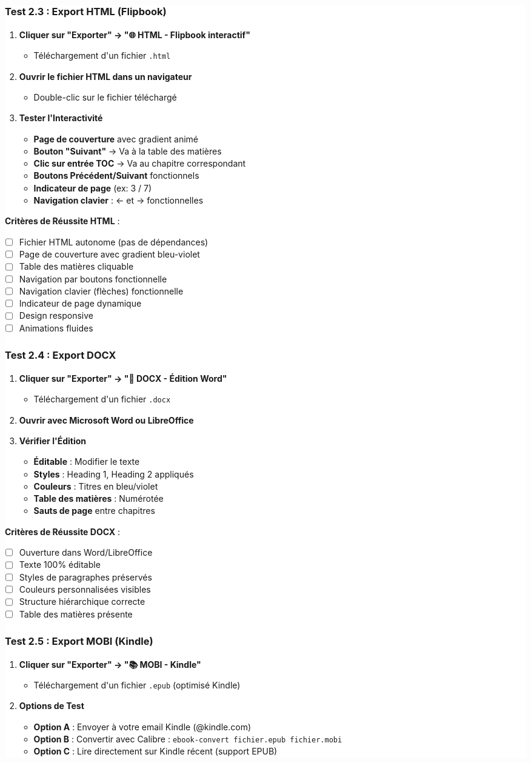 ### Test 2.3 : Export HTML (Flipbook)

1. **Cliquer sur "Exporter" → "🌐 HTML - Flipbook interactif"**
   - Téléchargement d'un fichier `.html`

2. **Ouvrir le fichier HTML dans un navigateur**
   - Double-clic sur le fichier téléchargé

3. **Tester l'Interactivité**
   - **Page de couverture** avec gradient animé
   - **Bouton "Suivant"** → Va à la table des matières
   - **Clic sur entrée TOC** → Va au chapitre correspondant
   - **Boutons Précédent/Suivant** fonctionnels
   - **Indicateur de page** (ex: 3 / 7)
   - **Navigation clavier** : ← et → fonctionnelles

**Critères de Réussite HTML** :
- [ ] Fichier HTML autonome (pas de dépendances)
- [ ] Page de couverture avec gradient bleu-violet
- [ ] Table des matières cliquable
- [ ] Navigation par boutons fonctionnelle
- [ ] Navigation clavier (flèches) fonctionnelle
- [ ] Indicateur de page dynamique
- [ ] Design responsive
- [ ] Animations fluides

### Test 2.4 : Export DOCX

1. **Cliquer sur "Exporter" → "📝 DOCX - Édition Word"**
   - Téléchargement d'un fichier `.docx`

2. **Ouvrir avec Microsoft Word ou LibreOffice**

3. **Vérifier l'Édition**
   - **Éditable** : Modifier le texte
   - **Styles** : Heading 1, Heading 2 appliqués
   - **Couleurs** : Titres en bleu/violet
   - **Table des matières** : Numérotée
   - **Sauts de page** entre chapitres

**Critères de Réussite DOCX** :
- [ ] Ouverture dans Word/LibreOffice
- [ ] Texte 100% éditable
- [ ] Styles de paragraphes préservés
- [ ] Couleurs personnalisées visibles
- [ ] Structure hiérarchique correcte
- [ ] Table des matières présente

### Test 2.5 : Export MOBI (Kindle)

1. **Cliquer sur "Exporter" → "📚 MOBI - Kindle"**
   - Téléchargement d'un fichier `.epub` (optimisé Kindle)

2. **Options de Test**
   - **Option A** : Envoyer à votre email Kindle (@kindle.com)
   - **Option B** : Convertir avec Calibre : `ebook-convert fichier.epub fichier.mobi`
   - **Option C** : Lire directement sur Kindle récent (support EPUB)
